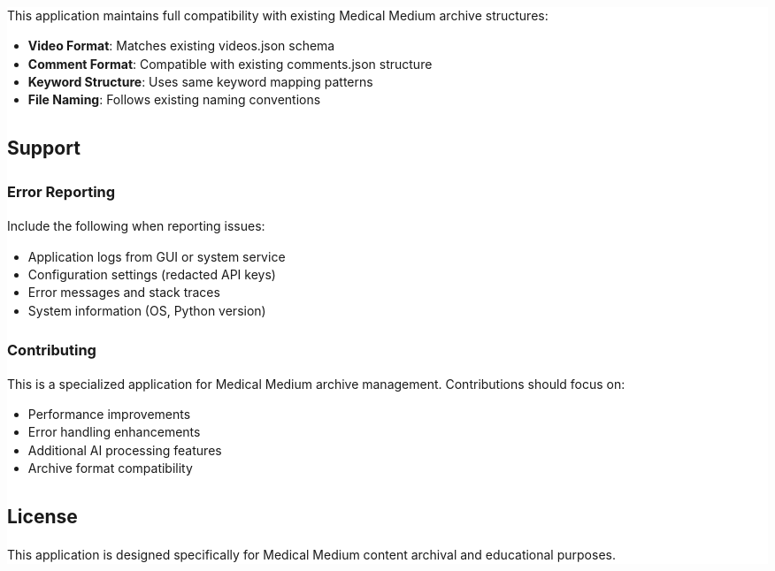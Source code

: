 This application maintains full compatibility with existing Medical Medium archive structures:

- **Video Format**: Matches existing videos.json schema
- **Comment Format**: Compatible with existing comments.json structure
- **Keyword Structure**: Uses same keyword mapping patterns
- **File Naming**: Follows existing naming conventions

## Support

### Error Reporting

Include the following when reporting issues:
- Application logs from GUI or system service
- Configuration settings (redacted API keys)
- Error messages and stack traces
- System information (OS, Python version)

### Contributing

This is a specialized application for Medical Medium archive management. Contributions should focus on:
- Performance improvements
- Error handling enhancements
- Additional AI processing features
- Archive format compatibility

## License

This application is designed specifically for Medical Medium content archival and educational purposes.